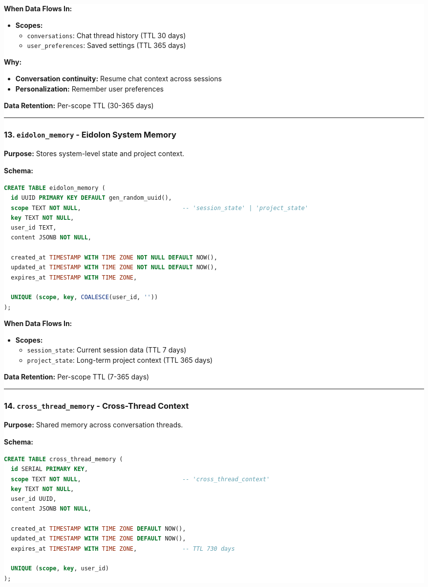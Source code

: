 **When Data Flows In:**
- **Scopes:**
  - `conversations`: Chat thread history (TTL 30 days)
  - `user_preferences`: Saved settings (TTL 365 days)

**Why:**
- **Conversation continuity:** Resume chat context across sessions
- **Personalization:** Remember user preferences

**Data Retention:** Per-scope TTL (30-365 days)

---

### 13. `eidolon_memory` - Eidolon System Memory

**Purpose:** Stores system-level state and project context.

**Schema:**
```sql
CREATE TABLE eidolon_memory (
  id UUID PRIMARY KEY DEFAULT gen_random_uuid(),
  scope TEXT NOT NULL,                             -- 'session_state' | 'project_state'
  key TEXT NOT NULL,
  user_id TEXT,
  content JSONB NOT NULL,
  
  created_at TIMESTAMP WITH TIME ZONE NOT NULL DEFAULT NOW(),
  updated_at TIMESTAMP WITH TIME ZONE NOT NULL DEFAULT NOW(),
  expires_at TIMESTAMP WITH TIME ZONE,
  
  UNIQUE (scope, key, COALESCE(user_id, ''))
);
```

**When Data Flows In:**
- **Scopes:**
  - `session_state`: Current session data (TTL 7 days)
  - `project_state`: Long-term project context (TTL 365 days)

**Data Retention:** Per-scope TTL (7-365 days)

---

### 14. `cross_thread_memory` - Cross-Thread Context

**Purpose:** Shared memory across conversation threads.

**Schema:**
```sql
CREATE TABLE cross_thread_memory (
  id SERIAL PRIMARY KEY,
  scope TEXT NOT NULL,                             -- 'cross_thread_context'
  key TEXT NOT NULL,
  user_id UUID,
  content JSONB NOT NULL,
  
  created_at TIMESTAMP WITH TIME ZONE DEFAULT NOW(),
  updated_at TIMESTAMP WITH TIME ZONE DEFAULT NOW(),
  expires_at TIMESTAMP WITH TIME ZONE,             -- TTL 730 days
  
  UNIQUE (scope, key, user_id)
);
```
